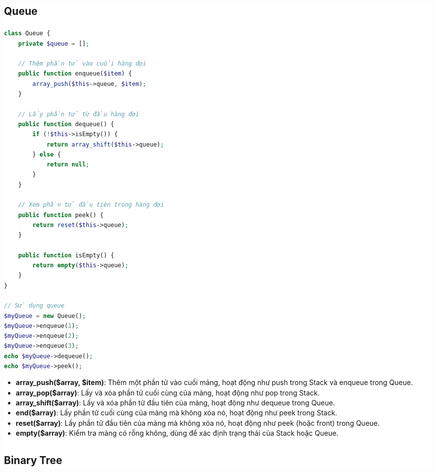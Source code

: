 ## Queue

```php
class Queue {
    private $queue = [];

    // Thêm phần tử vào cuối hàng đợi
    public function enqueue($item) {
        array_push($this->queue, $item);
    }

    // Lấy phần tử từ đầu hàng đợi
    public function dequeue() {
        if (!$this->isEmpty()) {
            return array_shift($this->queue);
        } else {
            return null; 
        }
    }

    // Xem phần tử đầu tiên trong hàng đợi
    public function peek() {
        return reset($this->queue);
    }

    public function isEmpty() {
        return empty($this->queue);
    }
}

// Sử dụng queue
$myQueue = new Queue();
$myQueue->enqueue(1);
$myQueue->enqueue(2);
$myQueue->enqueue(3);
echo $myQueue->dequeue(); 
echo $myQueue->peek(); 

```

- **array_push($array, $item)**: Thêm một phần tử vào cuối mảng, hoạt động như push trong Stack và enqueue trong Queue.
- **array_pop($array)**: Lấy và xóa phần tử cuối cùng của mảng, hoạt động như pop trong Stack.
- **array_shift($array)**: Lấy và xóa phần tử đầu tiên của mảng, hoạt động như dequeue trong Queue.
- **end($array)**: Lấy phần tử cuối cùng của mảng mà không xóa nó, hoạt động như peek trong Stack.
- **reset($array)**: Lấy phần tử đầu tiên của mảng mà không xóa nó, hoạt động như peek (hoặc front) trong Queue.
- **empty($array)**: Kiểm tra mảng có rỗng không, dùng để xác định trạng thái của Stack hoặc Queue.

## Binary Tree
